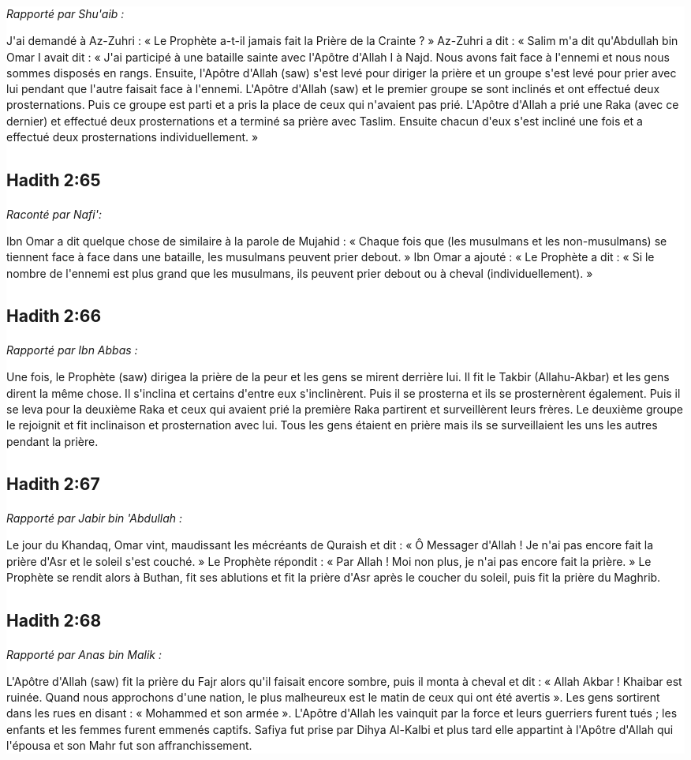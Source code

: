 _Rapporté par Shu'aib :_

J'ai demandé à Az-Zuhri : « Le Prophète a-t-il jamais fait la Prière de la Crainte ? » Az-Zuhri a dit : « Salim m'a dit qu'Abdullah bin Omar I avait dit : « J'ai participé à une bataille sainte avec l'Apôtre d'Allah I à Najd. Nous avons fait face à l'ennemi et nous nous sommes disposés en rangs. Ensuite, l'Apôtre d'Allah (saw) s'est levé pour diriger la prière et un groupe s'est levé pour prier avec lui pendant que l'autre faisait face à l'ennemi. L'Apôtre d'Allah (saw) et le premier groupe se sont inclinés et ont effectué deux prosternations. Puis ce groupe est parti et a pris la place de ceux qui n'avaient pas prié. L'Apôtre d'Allah a prié une Raka (avec ce dernier) et effectué deux prosternations et a terminé sa prière avec Taslim. Ensuite chacun d'eux s'est incliné une fois et a effectué deux prosternations individuellement. »


## Hadith 2:65

_Raconté par Nafi':_

Ibn Omar a dit quelque chose de similaire à la parole de Mujahid : « Chaque fois que (les musulmans et les non-musulmans) se tiennent face à face dans une bataille, les musulmans peuvent prier debout. » Ibn Omar a ajouté : « Le Prophète a dit : « Si le nombre de l'ennemi est plus grand que les musulmans, ils peuvent prier debout ou à cheval (individuellement). »


## Hadith 2:66

_Rapporté par Ibn Abbas :_

Une fois, le Prophète (saw) dirigea la prière de la peur et les gens se mirent derrière lui. Il fit le Takbir (Allahu-Akbar) et les gens dirent la même chose. Il s'inclina et certains d'entre eux s'inclinèrent. Puis il se prosterna et ils se prosternèrent également. Puis il se leva pour la deuxième Raka et ceux qui avaient prié la première Raka partirent et surveillèrent leurs frères. Le deuxième groupe le rejoignit et fit inclinaison et prosternation avec lui. Tous les gens étaient en prière mais ils se surveillaient les uns les autres pendant la prière.


## Hadith 2:67

_Rapporté par Jabir bin 'Abdullah :_

Le jour du Khandaq, Omar vint, maudissant les mécréants de Quraish et dit : « Ô Messager d'Allah ! Je n'ai pas encore fait la prière d'Asr et le soleil s'est couché. » Le Prophète répondit : « Par Allah ! Moi non plus, je n'ai pas encore fait la prière. » Le Prophète se rendit alors à Buthan, fit ses ablutions et fit la prière d'Asr après le coucher du soleil, puis fit la prière du Maghrib.


## Hadith 2:68

_Rapporté par Anas bin Malik :_

L'Apôtre d'Allah (saw) fit la prière du Fajr alors qu'il faisait encore sombre, puis il monta à cheval et dit : « Allah Akbar ! Khaibar est ruinée. Quand nous approchons d'une nation, le plus malheureux est le matin de ceux qui ont été avertis ». Les gens sortirent dans les rues en disant : « Mohammed et son armée ». L'Apôtre d'Allah les vainquit par la force et leurs guerriers furent tués ; les enfants et les femmes furent emmenés captifs. Safiya fut prise par Dihya Al-Kalbi et plus tard elle appartint à l'Apôtre d'Allah qui l'épousa et son Mahr fut son affranchissement.
